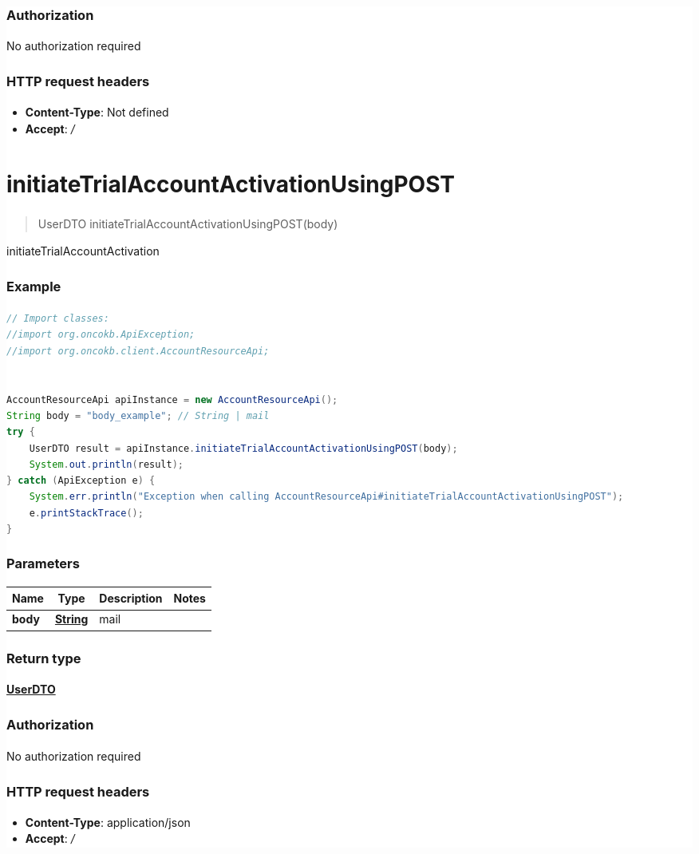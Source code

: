 ### Authorization

No authorization required

### HTTP request headers

 - **Content-Type**: Not defined
 - **Accept**: */*

<a name="initiateTrialAccountActivationUsingPOST"></a>
# **initiateTrialAccountActivationUsingPOST**
> UserDTO initiateTrialAccountActivationUsingPOST(body)

initiateTrialAccountActivation

### Example
```java
// Import classes:
//import org.oncokb.ApiException;
//import org.oncokb.client.AccountResourceApi;


AccountResourceApi apiInstance = new AccountResourceApi();
String body = "body_example"; // String | mail
try {
    UserDTO result = apiInstance.initiateTrialAccountActivationUsingPOST(body);
    System.out.println(result);
} catch (ApiException e) {
    System.err.println("Exception when calling AccountResourceApi#initiateTrialAccountActivationUsingPOST");
    e.printStackTrace();
}
```

### Parameters

Name | Type | Description  | Notes
------------- | ------------- | ------------- | -------------
 **body** | [**String**](String.md)| mail |

### Return type

[**UserDTO**](UserDTO.md)

### Authorization

No authorization required

### HTTP request headers

 - **Content-Type**: application/json
 - **Accept**: */*
